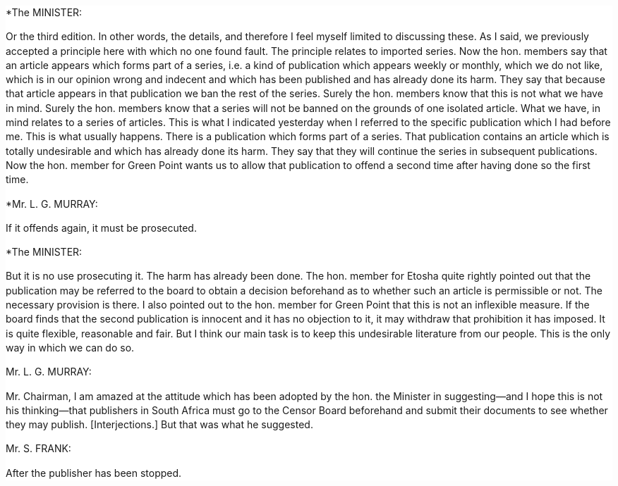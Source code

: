 <speech by="#minister">

<from>*The <person refersTo="hansard_za">MINISTER</person>:</from>

<p>Or the third edition. In other words, the details, and therefore I feel myself limited to discussing these. As I said, we previously accepted a principle here with which no one found fault. The principle relates to imported series. Now the hon. members say that an article appears which forms part of a series, i.e. a kind of publication which appears weekly or monthly, which we do not like, which is in our opinion wrong and indecent and which has been published and has already done its harm. They say that because that article appears in that publication we ban the rest of the series. Surely the hon. members know that this is not what we have in mind. Surely the hon. members know that a series will not be banned on the grounds of one isolated article. What we have, in mind relates to a series of articles. This is what I indicated yesterday when I referred to the specific publication which I had before me. This is what usually happens. There is a publication <span class="col_5925-5926" refersTo="page_0110"/>which forms part of a series. That publication contains an article which is totally undesirable and which has already done its harm. They say that they will continue the series in subsequent publications. Now the hon. member for Green Point wants us to allow that publication to offend a second time after having done so the first time.</p>

</speech>

<speech by="#murray">

<from>*Mr. <person refersTo="hansard_za">L. G. MURRAY</person>:</from>

<p>If it offends again, it must be prosecuted.</p>

</speech>

<speech by="#minister">

<from>*The <person refersTo="hansard_za">MINISTER</person>:</from>

<p>But it is no use prosecuting it. The harm has already been done. The hon. member for Etosha quite rightly pointed out that the publication may be referred to the board to obtain a decision beforehand as to whether such an article is permissible or not. The necessary provision is there. I also pointed out to the hon. member for Green Point that this is not an inflexible measure. If the board finds that the second publication is innocent and it has no objection to it, it may withdraw that prohibition it has imposed. It is quite flexible, reasonable and fair. But I think our main task is to keep this undesirable literature from our people. This is the only way in which we can do so.</p>

</speech>

<speech by="#murray">

<from>Mr. <person refersTo="hansard_za">L. G. MURRAY</person>:</from>

<p>Mr. Chairman, I am amazed at the attitude which has been adopted by the hon. the Minister in suggesting&#x2014;and I hope this is not his thinking&#x2014;that publishers in South Africa must go to the Censor Board beforehand and submit their documents to see whether they may publish. [Interjections.] But that was what he suggested.</p>

</speech>

<speech by="#frank">

<from>Mr. <person refersTo="hansard_za">S. FRANK</person>:</from>

<p>After the publisher has been stopped.</p>
